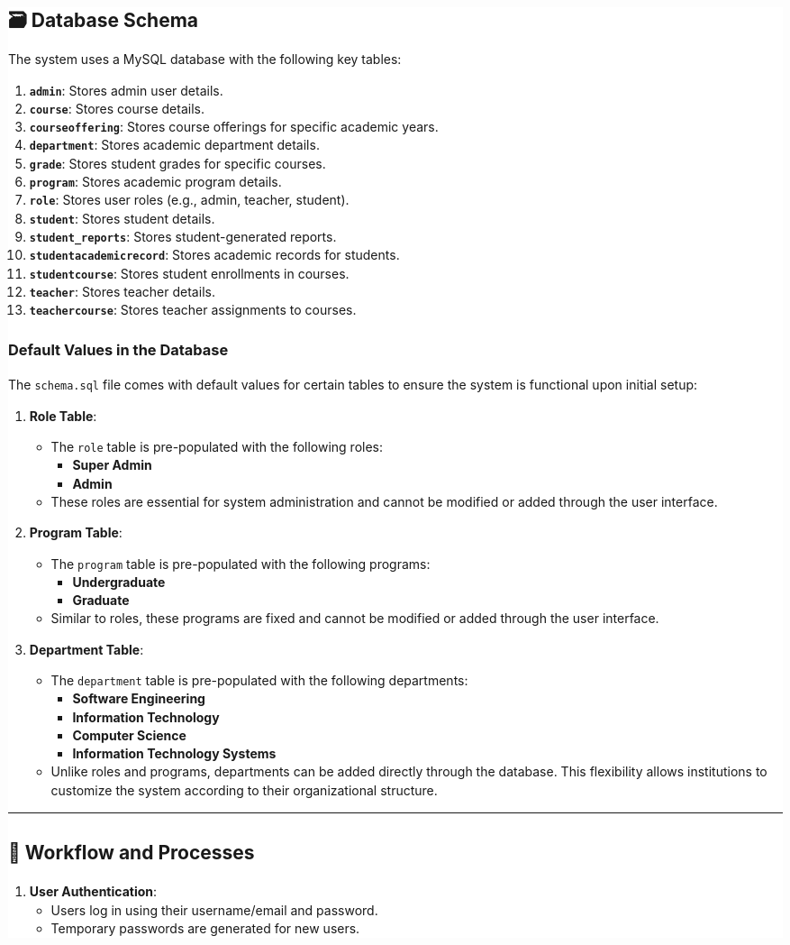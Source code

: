 
## 🗃️ Database Schema
The system uses a MySQL database with the following key tables:

1. **`admin`**: Stores admin user details.
2. **`course`**: Stores course details.
3. **`courseoffering`**: Stores course offerings for specific academic years.
4. **`department`**: Stores academic department details.
5. **`grade`**: Stores student grades for specific courses.
6. **`program`**: Stores academic program details.
7. **`role`**: Stores user roles (e.g., admin, teacher, student).
8. **`student`**: Stores student details.
9. **`student_reports`**: Stores student-generated reports.
10. **`studentacademicrecord`**: Stores academic records for students.
11. **`studentcourse`**: Stores student enrollments in courses.
12. **`teacher`**: Stores teacher details.
13. **`teachercourse`**: Stores teacher assignments to courses.

### Default Values in the Database
The `schema.sql` file comes with default values for certain tables to ensure the system is functional upon initial setup:

1. **Role Table**:
   - The `role` table is pre-populated with the following roles:
     - **Super Admin**
     - **Admin**
   - These roles are essential for system administration and cannot be modified or added through the user interface.

2. **Program Table**:
   - The `program` table is pre-populated with the following programs:
     - **Undergraduate**
     - **Graduate**
   - Similar to roles, these programs are fixed and cannot be modified or added through the user interface. 

3. **Department Table**:
   - The `department` table is pre-populated with the following departments:
     - **Software Engineering**
     - **Information Technology**        
     - **Computer Science**               
     - **Information Technology Systems** 
   - Unlike roles and programs, departments can be added directly through the database. This flexibility allows institutions to customize the system according to their organizational structure.

---

## 🔄 Workflow and Processes

1. **User Authentication**:
   - Users log in using their username/email and password.
   - Temporary passwords are generated for new users.
